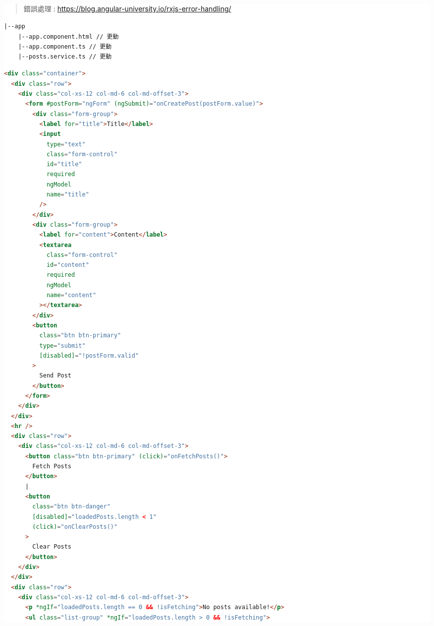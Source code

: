 > 錯誤處理 : https://blog.angular-university.io/rxjs-error-handling/

``` 
|--app
    |--app.component.html // 更動
    |--app.component.ts // 更動
    |--posts.service.ts // 更動
```

``` html
<div class="container">
  <div class="row">
    <div class="col-xs-12 col-md-6 col-md-offset-3">
      <form #postForm="ngForm" (ngSubmit)="onCreatePost(postForm.value)">
        <div class="form-group">
          <label for="title">Title</label>
          <input
            type="text"
            class="form-control"
            id="title"
            required
            ngModel
            name="title"
          />
        </div>
        <div class="form-group">
          <label for="content">Content</label>
          <textarea
            class="form-control"
            id="content"
            required
            ngModel
            name="content"
          ></textarea>
        </div>
        <button
          class="btn btn-primary"
          type="submit"
          [disabled]="!postForm.valid"
        >
          Send Post
        </button>
      </form>
    </div>
  </div>
  <hr />
  <div class="row">
    <div class="col-xs-12 col-md-6 col-md-offset-3">
      <button class="btn btn-primary" (click)="onFetchPosts()">
        Fetch Posts
      </button>
      |
      <button
        class="btn btn-danger"
        [disabled]="loadedPosts.length < 1"
        (click)="onClearPosts()"
      >
        Clear Posts
      </button>
    </div>
  </div>
  <div class="row">
    <div class="col-xs-12 col-md-6 col-md-offset-3">
      <p *ngIf="loadedPosts.length == 0 && !isFetching">No posts available!</p>
      <ul class="list-group" *ngIf="loadedPosts.length > 0 && !isFetching">
```